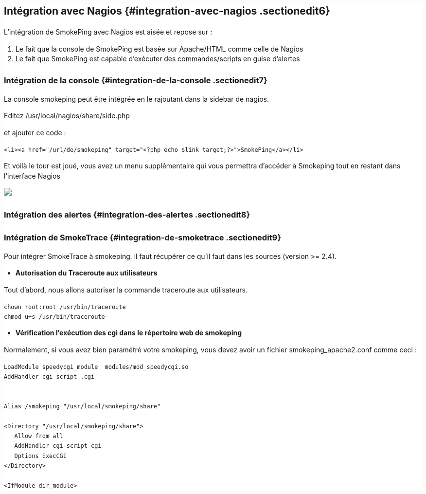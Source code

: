 Intégration avec Nagios {#integration-avec-nagios .sectionedit6}
-----------------------

L’intégration de SmokePing avec Nagios est aisée et repose sur :

1.  Le fait que la console de SmokePing est basée sur Apache/HTML comme
    celle de Nagios
2.  Le fait que SmokePing est capable d’exécuter des commandes/scripts
    en guise d’alertes

### Intégration de la console {#integration-de-la-console .sectionedit7}

La console smokeping peut être intégrée en le rajoutant dans la sidebar
de nagios.

Editez /usr/local/nagios/share/side.php

et ajouter ce code :

~~~~ {.code}
<li><a href="/url/de/smokeping" target="<?php echo $link_target;?>">SmokePing</a></li>
~~~~

Et voilà le tour est joué, vous avez un menu supplémentaire qui vous
permettra d’accéder à Smokeping tout en restant dans l’interface Nagios

[![](../../assets/media/integration/smokeping_nagios_interface.png@w=700)](../../_detail/integration/smokeping_nagios_interface.png@id=nagios%253Aintegration%253Asmokeping.html "integration:smokeping_nagios_interface.png")

### Intégration des alertes {#integration-des-alertes .sectionedit8}

### Intégration de SmokeTrace {#integration-de-smoketrace .sectionedit9}

Pour intégrer SmokeTrace à smokeping, il faut récupérer ce qu’il faut
dans les sources (version \>= 2.4).

-   **Autorisation du Traceroute aux utilisateurs**

Tout d’abord, nous allons autoriser la commande traceroute aux
utilisateurs.

~~~~ {.code}
chown root:root /usr/bin/traceroute
chmod u+s /usr/bin/traceroute
~~~~

-   **Vérification l’exécution des cgi dans le répertoire web de
    smokeping**

Normalement, si vous avez bien paramétré votre smokeping, vous devez
avoir un fichier smokeping\_apache2.conf comme ceci :

~~~~ {.code}
LoadModule speedycgi_module  modules/mod_speedycgi.so
AddHandler cgi-script .cgi


Alias /smokeping "/usr/local/smokeping/share"

<Directory "/usr/local/smokeping/share">
   Allow from all
   AddHandler cgi-script cgi
   Options ExecCGI
</Directory>

<IfModule dir_module>
~~~~